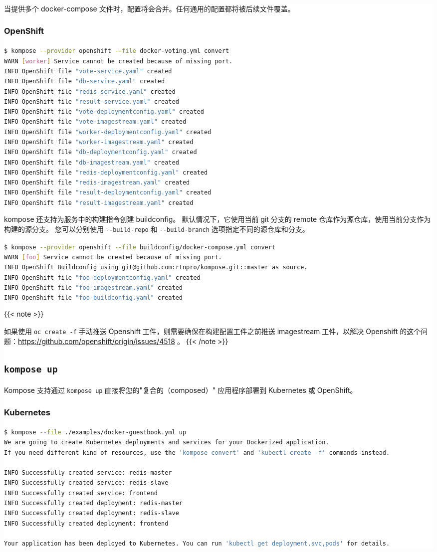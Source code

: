 

当提供多个 docker-compose 文件时，配置将会合并。任何通用的配置都将被后续文件覆盖。

### OpenShift

```sh
$ kompose --provider openshift --file docker-voting.yml convert
WARN [worker] Service cannot be created because of missing port.
INFO OpenShift file "vote-service.yaml" created             
INFO OpenShift file "db-service.yaml" created               
INFO OpenShift file "redis-service.yaml" created            
INFO OpenShift file "result-service.yaml" created           
INFO OpenShift file "vote-deploymentconfig.yaml" created    
INFO OpenShift file "vote-imagestream.yaml" created         
INFO OpenShift file "worker-deploymentconfig.yaml" created  
INFO OpenShift file "worker-imagestream.yaml" created       
INFO OpenShift file "db-deploymentconfig.yaml" created      
INFO OpenShift file "db-imagestream.yaml" created           
INFO OpenShift file "redis-deploymentconfig.yaml" created   
INFO OpenShift file "redis-imagestream.yaml" created        
INFO OpenShift file "result-deploymentconfig.yaml" created  
INFO OpenShift file "result-imagestream.yaml" created  
```



kompose 还支持为服务中的构建指令创建 buildconfig。
默认情况下，它使用当前 git 分支的 remote 仓库作为源仓库，使用当前分支作为构建的源分支。
您可以分别使用 ``--build-repo`` 和 ``--build-branch`` 选项指定不同的源仓库和分支。

```sh
$ kompose --provider openshift --file buildconfig/docker-compose.yml convert
WARN [foo] Service cannot be created because of missing port.
INFO OpenShift Buildconfig using git@github.com:rtnpro/kompose.git::master as source.
INFO OpenShift file "foo-deploymentconfig.yaml" created     
INFO OpenShift file "foo-imagestream.yaml" created          
INFO OpenShift file "foo-buildconfig.yaml" created
```

{{< note >}}


如果使用 ``oc create -f`` 手动推送 Openshift 工件，则需要确保在构建配置工件之前推送 imagestream 工件，以解决 Openshift 的这个问题：https://github.com/openshift/origin/issues/4518 。
{{< /note >}}

## `kompose up`



Kompose 支持通过 `kompose up` 直接将您的"复合的（composed）" 应用程序部署到 Kubernetes 或 OpenShift。

### Kubernetes

```sh
$ kompose --file ./examples/docker-guestbook.yml up
We are going to create Kubernetes deployments and services for your Dockerized application.
If you need different kind of resources, use the 'kompose convert' and 'kubectl create -f' commands instead.

INFO Successfully created service: redis-master   
INFO Successfully created service: redis-slave    
INFO Successfully created service: frontend       
INFO Successfully created deployment: redis-master
INFO Successfully created deployment: redis-slave
INFO Successfully created deployment: frontend    

Your application has been deployed to Kubernetes. You can run 'kubectl get deployment,svc,pods' for details.
```